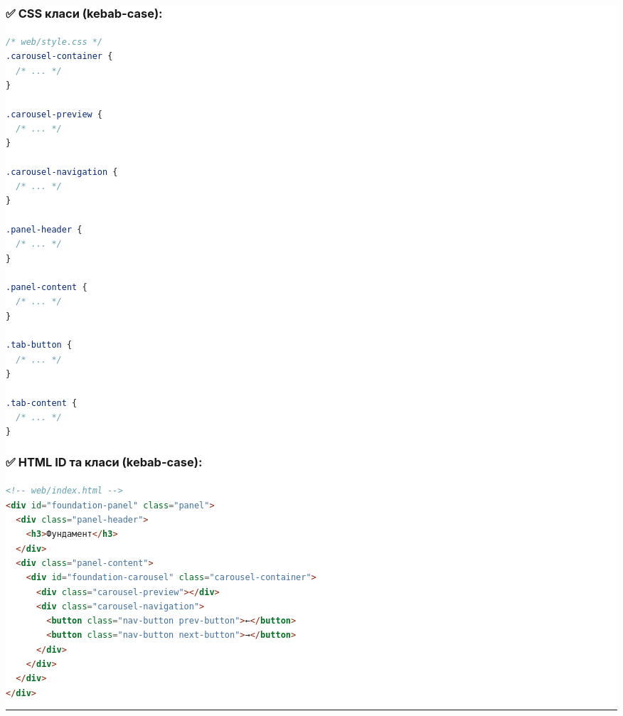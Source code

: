 
### ✅ **CSS класи (kebab-case):**
```css
/* web/style.css */
.carousel-container {
  /* ... */
}

.carousel-preview {
  /* ... */
}

.carousel-navigation {
  /* ... */
}

.panel-header {
  /* ... */
}

.panel-content {
  /* ... */
}

.tab-button {
  /* ... */
}

.tab-content {
  /* ... */
}
```

### ✅ **HTML ID та класи (kebab-case):**
```html
<!-- web/index.html -->
<div id="foundation-panel" class="panel">
  <div class="panel-header">
    <h3>Фундамент</h3>
  </div>
  <div class="panel-content">
    <div id="foundation-carousel" class="carousel-container">
      <div class="carousel-preview"></div>
      <div class="carousel-navigation">
        <button class="nav-button prev-button">←</button>
        <button class="nav-button next-button">→</button>
      </div>
    </div>
  </div>
</div>
```

---